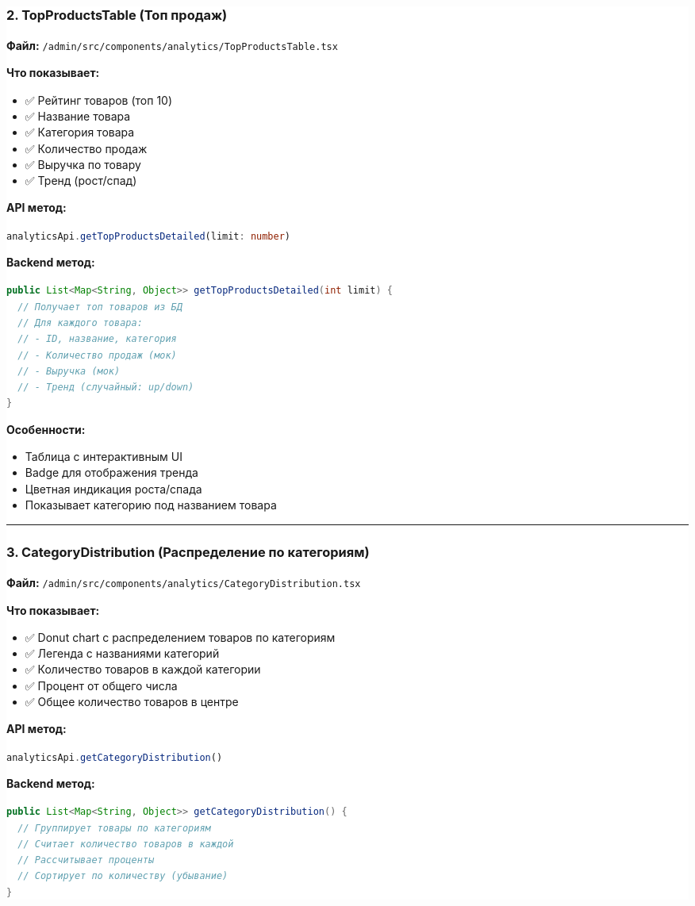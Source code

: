 
### 2. TopProductsTable (Топ продаж)

**Файл:** `/admin/src/components/analytics/TopProductsTable.tsx`

**Что показывает:**
- ✅ Рейтинг товаров (топ 10)
- ✅ Название товара
- ✅ Категория товара
- ✅ Количество продаж
- ✅ Выручка по товару
- ✅ Тренд (рост/спад)

**API метод:**
```typescript
analyticsApi.getTopProductsDetailed(limit: number)
```

**Backend метод:**
```java
public List<Map<String, Object>> getTopProductsDetailed(int limit) {
  // Получает топ товаров из БД
  // Для каждого товара:
  // - ID, название, категория
  // - Количество продаж (мок)
  // - Выручка (мок)
  // - Тренд (случайный: up/down)
}
```

**Особенности:**
- Таблица с интерактивным UI
- Badge для отображения тренда
- Цветная индикация роста/спада
- Показывает категорию под названием товара

---

### 3. CategoryDistribution (Распределение по категориям)

**Файл:** `/admin/src/components/analytics/CategoryDistribution.tsx`

**Что показывает:**
- ✅ Donut chart с распределением товаров по категориям
- ✅ Легенда с названиями категорий
- ✅ Количество товаров в каждой категории
- ✅ Процент от общего числа
- ✅ Общее количество товаров в центре

**API метод:**
```typescript
analyticsApi.getCategoryDistribution()
```

**Backend метод:**
```java
public List<Map<String, Object>> getCategoryDistribution() {
  // Группирует товары по категориям
  // Считает количество товаров в каждой
  // Рассчитывает проценты
  // Сортирует по количеству (убывание)
}
```
